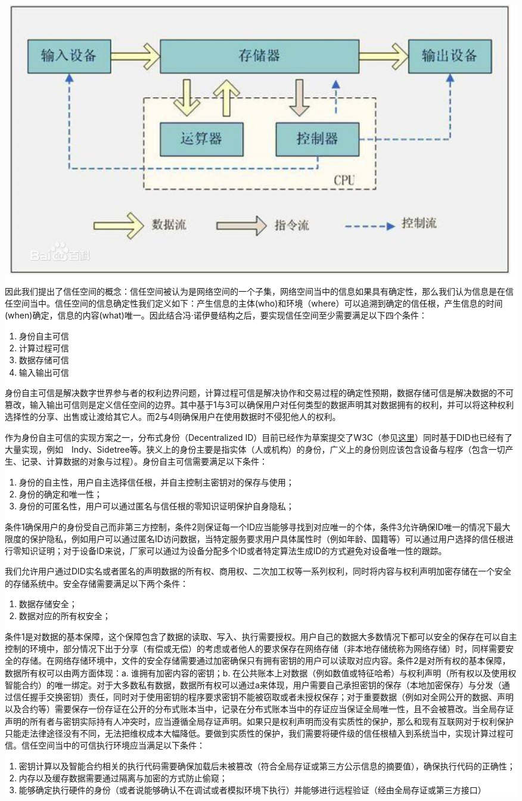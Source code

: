 ![John_von_Neumann_arch](Design/John_von_Neumann_zh.jpg)

因此我们提出了信任空间的概念：信任空间被认为是网络空间的一个子集，网络空间当中的信息如果具有确定性，那么我们认为信息是在信任空间当中。信任空间的信息确定性我们定义如下：产生信息的主体(who)和环境（where）可以追溯到确定的信任根，产生信息的时间(when)确定，信息的内容(what)唯一。因此结合冯·诺伊曼结构之后，要实现信任空间至少需要满足以下四个条件：
1. 身份自主可信
2. 计算过程可信
3. 数据存储可信
4. 输入输出可信

身份自主可信是解决数字世界参与者的权利边界问题，计算过程可信是解决协作和交易过程的确定性预期，数据存储可信是解决数据的不可篡改，输入输出可信则是定义信任空间的边界。其中基于1与3可以确保用户对任何类型的数据声明其对数据拥有的权利，并可以将这种权利选择性的分享、出售或让渡给其它人。而2与4则确保用户在使用数据时不侵犯他人的权利。

作为身份自主可信的实现方案之一，分布式身份（Decentralized ID）目前已经作为草案提交了W3C（参见[这里](https://w3c-ccg.github.io/did-spec/)）同时基于DID也已经有了大量实现，例如　Indy、Sidetree等。狭义上的身份主要是指实体（人或机构）的身份，广义上的身份则应该包含设备与程序（包含一切产生、记录、计算数据的对象与过程）。身份自主可信需要满足以下条件：
1. 身份的自主性，用户自主选择信任根，并自主控制主密钥对的保存与使用；
2. 身份的确定和唯一性；
3. 身份的可匿名性，用户可以通过匿名与信任根的零知识证明保护自身隐私；

条件1确保用户的身份受自己而非第三方控制，条件2则保证每一个ID应当能够寻找到对应唯一的个体，条件3允许确保ID唯一的情况下最大限度的保护隐私，例如用户可以通过匿名ID访问数据，当特定服务要求用户具体属性时（例如年龄、国籍等）可以通过用户选择的信任根进行零知识证明；对于设备ID来说，厂家可以通过为设备分配多个ID或者特定算法生成ID的方式避免对设备唯一性的跟踪。

我们允许用户通过DID实名或者匿名的声明数据的所有权、商用权、二次加工权等一系列权利，同时将内容与权利声明加密存储在一个安全的存储系统中。安全存储需要满足以下两个条件：
1. 数据存储安全；
2. 数据对应的所有权安全；

条件1是对数据的基本保障，这个保障包含了数据的读取、写入、执行需要授权。用户自己的数据大多数情况下都可以安全的保存在可以自主控制的环境中，部分情况下出于分享（有偿或无偿）的考虑或者他人的要求保存在网络存储（非本地存储统称为网络存储）时，同样需要安全的存储。在网络存储环境中，文件的安全存储需要通过加密确保只有拥有密钥的用户可以读取对应内容。条件2是对所有权的基本保障，数据所有权可以由两方面体现：a. 谁拥有加密内容的密钥；b. 在公共账本上对数据（例如数值或特征哈希）与权利声明（所有权以及使用权智能合约）的唯一绑定。对于大多数私有数据，数据所有权可以通过a来体现，用户需要自己承担密钥的保存（本地加密保存）与分发（通过信任握手交换密钥）责任，同时对于使用密钥的程序要求密钥不能被窃取或者未授权保存；对于重要数据（例如对全网公开的数据、声明以及合约等）需要保存一份存证在公开的分布式账本当中，记录在分布式账本当中的存证应当保证全局唯一性，且不会被篡改。当全局存证声明的所有者与密钥实际持有人冲突时，应当遵循全局存证声明。如果只是权利声明而没有实质性的保护，那么和现有互联网对于权利保护只能走法律途径没有不同，无法把维权成本大幅降低。要做到实质性的保护，我们需要将硬件级的信任根植入到系统当中，实现计算过程可信。信任空间当中的可信执行环境应当满足以下条件：
1. 密钥计算以及智能合约相关的执行代码需要确保加载后未被篡改（符合全局存证或第三方公示信息的摘要值），确保执行代码的正确性；
2. 内存以及缓存数据需要通过隔离与加密的方式防止偷窥；
3. 能够确定执行硬件的身份（或者说能够确认不在调试或者模拟环境下执行）并能够进行远程验证（经由全局存证或第三方接口）
